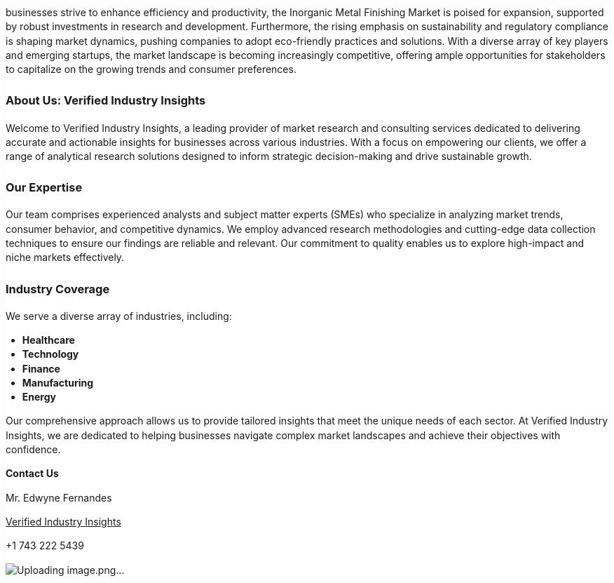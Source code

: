 businesses strive to enhance efficiency and productivity, the Inorganic Metal Finishing Market is poised for expansion, supported by robust investments in research and development. Furthermore, the rising emphasis on sustainability and regulatory compliance is shaping market dynamics, pushing companies to adopt eco-friendly practices and solutions. With a diverse array of key players and emerging startups, the market landscape is becoming increasingly competitive, offering ample opportunities for stakeholders to capitalize on the growing trends and consumer preferences.</p><h3>About Us: Verified Industry Insights</h3><p>Welcome to Verified Industry Insights, a leading provider of market research and consulting services dedicated to delivering accurate and actionable insights for businesses across various industries. With a focus on empowering our clients, we offer a range of analytical research solutions designed to inform strategic decision-making and drive sustainable growth.</p><h3>Our Expertise</h3><p>Our team comprises experienced analysts and subject matter experts (SMEs) who specialize in analyzing market trends, consumer behavior, and competitive dynamics. We employ advanced research methodologies and cutting-edge data collection techniques to ensure our findings are reliable and relevant. Our commitment to quality enables us to explore high-impact and niche markets effectively.</p><h3>Industry Coverage</h3><p>We serve a diverse array of industries, including:</p><ul><li><strong>Healthcare</strong></li><li><strong>Technology</strong></li><li><strong>Finance</strong></li><li><strong>Manufacturing</strong></li><li><strong>Energy</strong></li></ul><p>Our comprehensive approach allows us to provide tailored insights that meet the unique needs of each sector. At Verified Industry Insights, we are dedicated to helping businesses navigate complex market landscapes and achieve their objectives with confidence.</p><p><strong>Contact Us</strong></p><p>Mr. Edwyne Fernandes</p><p><a href="https://www.verifiedindustryinsights.com/">Verified Industry Insights</a></p><p>+1 743 222 5439</p>
![Uploading image.png…]()
